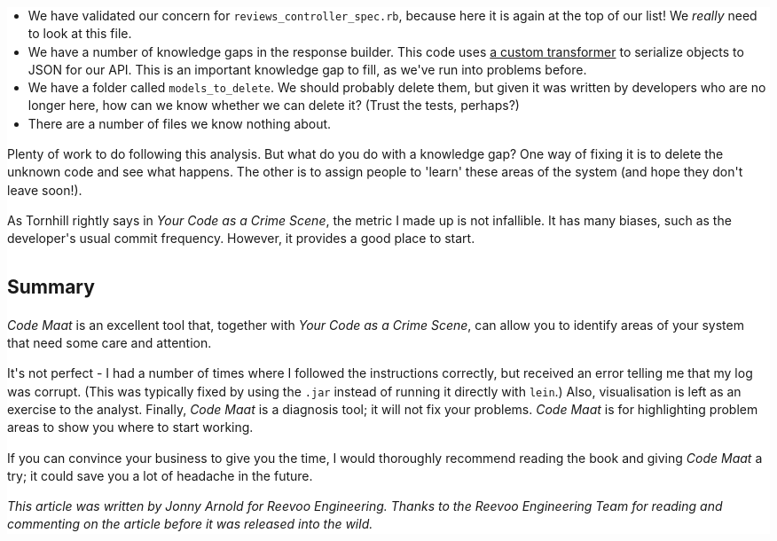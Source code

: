 - We have validated our concern for `reviews_controller_spec.rb`, because here
  it is again at the top of our list! We *really* need to look at this file.
- We have a number of knowledge gaps in the response builder. This code uses
  [a custom transformer](https://github.com/reevoo/responsible) to serialize
  objects to JSON for our API. This is an important knowledge gap to fill, as
  we've run into problems before.
- We have a folder called `models_to_delete`. We should probably delete them,
  but given it was written by developers who are no longer here, how can we
  know whether we can delete it? (Trust the tests, perhaps?)
- There are a number of files we know nothing about.

Plenty of work to do following this analysis. But what do you do with a
knowledge gap? One way of fixing it is to delete the unknown code and see what
happens. The other is to assign people to 'learn' these areas of the system
(and hope they don't leave soon!).

As Tornhill rightly says in *Your Code as a Crime Scene*, the metric I made up
is not infallible. It has many biases, such as the developer's usual commit
frequency. However, it provides a good place to start.

## Summary

*Code Maat* is an excellent tool that, together with *Your Code as a Crime
Scene*, can allow you to identify areas of your system that need some care and
attention.

It's not perfect - I had a number of times where I followed the instructions
correctly, but received an error telling me that my log was corrupt. (This was
typically fixed by using the `.jar` instead of running it directly with
`lein`.) Also, visualisation is left as an exercise to the analyst. Finally,
*Code Maat* is a diagnosis tool; it will not fix your problems. *Code Maat* is
for highlighting problem areas to show you where to start working.

If you can convince your business to give you the time, I would thoroughly
recommend reading the book and giving *Code Maat* a try; it could save you a
lot of headache in the future.

*This article was written by Jonny Arnold for Reevoo Engineering. Thanks to the
Reevoo Engineering Team for reading and commenting on the article before it was
released into the wild.*

[crime-scene-talk]: http://qconlondon.com/presentation/treat-your-code-crime-scene
[crime-scene-book]: http://www.amazon.co.uk/Your-Code-Crime-Scene-Bottlenecks/dp/1680500384/ref=sr_1_1?ie=UTF8&qid=1432283554&sr=8-1&keywords=your+code+as+a+crime+scene
[code-maat]: https://github.com/adamtornhill/code-maat

<style type="text/css" media="screen">
  .table-one td:nth-child(2) {
    text-align: right;
  }

  .table-two td:nth-child(2),
  .table-two td:nth-child(3) {
    text-align: right;
  }

  .table-three td:nth-child(1) {
    text-align: center;
  }
  .table-three td:nth-child(3),
  .table-three td:nth-child(4) {
    text-align: right;
  }

  .table-four td:nth-child(2),
  .table-four td:nth-child(3),
  .table-four td:nth-child(4) {
    text-align: right;
  }
</style>
